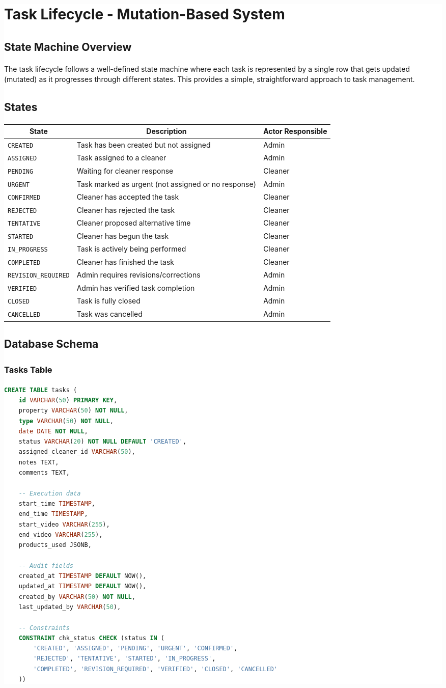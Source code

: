 # Task Lifecycle - Mutation-Based System

## State Machine Overview

The task lifecycle follows a well-defined state machine where each task is represented by a single row that gets updated (mutated) as it progresses through different states. This provides a simple, straightforward approach to task management.

## States

State               | Description                                         | Actor Responsible
------------------- | --------------------------------------------------- | -----------------
`CREATED`           | Task has been created but not assigned              | Admin
`ASSIGNED`          | Task assigned to a cleaner                          | Admin
`PENDING`           | Waiting for cleaner response                        | Cleaner
`URGENT`            | Task marked as urgent (not assigned or no response) | Admin
`CONFIRMED`         | Cleaner has accepted the task                       | Cleaner
`REJECTED`          | Cleaner has rejected the task                       | Cleaner
`TENTATIVE`         | Cleaner proposed alternative time                   | Cleaner
`STARTED`           | Cleaner has begun the task                          | Cleaner
`IN_PROGRESS`       | Task is actively being performed                    | Cleaner
`COMPLETED`         | Cleaner has finished the task                       | Cleaner
`REVISION_REQUIRED` | Admin requires revisions/corrections                | Admin
`VERIFIED`          | Admin has verified task completion                  | Admin
`CLOSED`            | Task is fully closed                                | Admin
`CANCELLED`         | Task was cancelled                                  | Admin

## Database Schema

### Tasks Table

```sql
CREATE TABLE tasks (
    id VARCHAR(50) PRIMARY KEY,
    property VARCHAR(50) NOT NULL,
    type VARCHAR(50) NOT NULL,
    date DATE NOT NULL,
    status VARCHAR(20) NOT NULL DEFAULT 'CREATED',
    assigned_cleaner_id VARCHAR(50),
    notes TEXT,
    comments TEXT,

    -- Execution data
    start_time TIMESTAMP,
    end_time TIMESTAMP,
    start_video VARCHAR(255),
    end_video VARCHAR(255),
    products_used JSONB,

    -- Audit fields
    created_at TIMESTAMP DEFAULT NOW(),
    updated_at TIMESTAMP DEFAULT NOW(),
    created_by VARCHAR(50) NOT NULL,
    last_updated_by VARCHAR(50),

    -- Constraints
    CONSTRAINT chk_status CHECK (status IN (
        'CREATED', 'ASSIGNED', 'PENDING', 'URGENT', 'CONFIRMED', 
        'REJECTED', 'TENTATIVE', 'STARTED', 'IN_PROGRESS', 
        'COMPLETED', 'REVISION_REQUIRED', 'VERIFIED', 'CLOSED', 'CANCELLED'
    ))
```